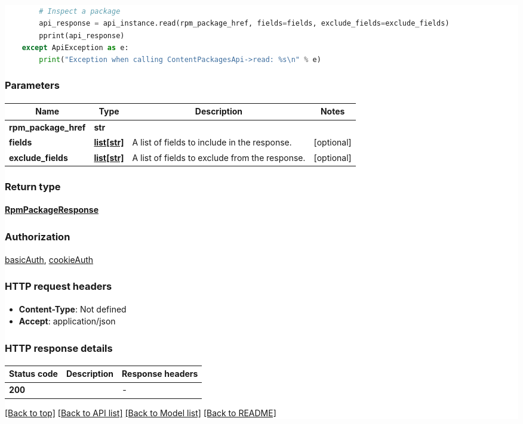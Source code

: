```python
        # Inspect a package
        api_response = api_instance.read(rpm_package_href, fields=fields, exclude_fields=exclude_fields)
        pprint(api_response)
    except ApiException as e:
        print("Exception when calling ContentPackagesApi->read: %s\n" % e)
```

### Parameters

Name | Type | Description  | Notes
------------- | ------------- | ------------- | -------------
 **rpm_package_href** | **str**|  | 
 **fields** | [**list[str]**](str.md)| A list of fields to include in the response. | [optional] 
 **exclude_fields** | [**list[str]**](str.md)| A list of fields to exclude from the response. | [optional] 

### Return type

[**RpmPackageResponse**](RpmPackageResponse.md)

### Authorization

[basicAuth](../README.md#basicAuth), [cookieAuth](../README.md#cookieAuth)

### HTTP request headers

 - **Content-Type**: Not defined
 - **Accept**: application/json

### HTTP response details
| Status code | Description | Response headers |
|-------------|-------------|------------------|
**200** |  |  -  |

[[Back to top]](#) [[Back to API list]](../README.md#documentation-for-api-endpoints) [[Back to Model list]](../README.md#documentation-for-models) [[Back to README]](../README.md)

